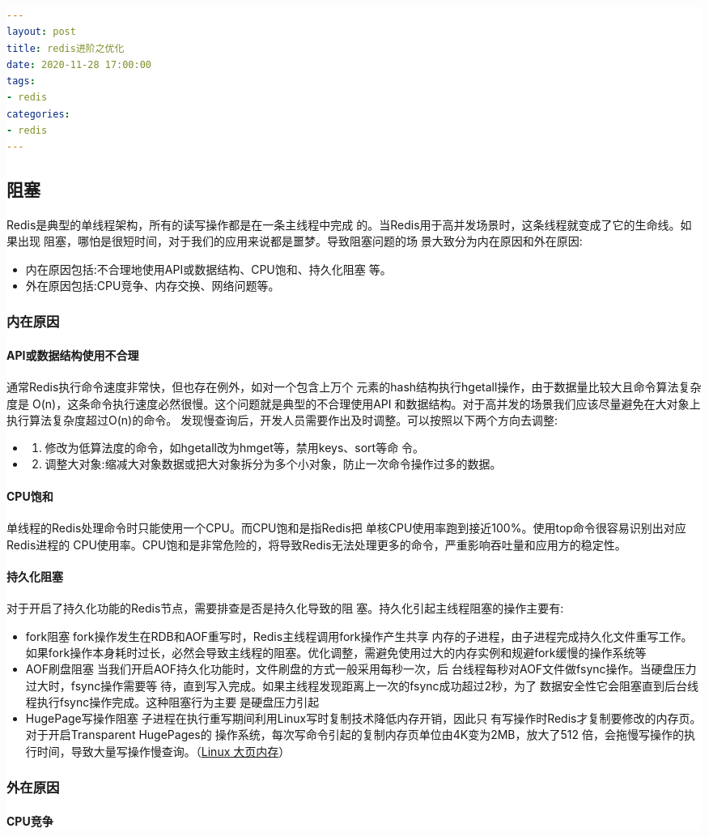 ```yaml
---
layout: post
title: redis进阶之优化
date: 2020-11-28 17:00:00
tags: 
- redis
categories:
- redis
---
```


## 阻塞

Redis是典型的单线程架构，所有的读写操作都是在一条主线程中完成 的。当Redis用于高并发场景时，这条线程就变成了它的生命线。如果出现 阻塞，哪怕是很短时间，对于我们的应用来说都是噩梦。导致阻塞问题的场 景大致分为内在原因和外在原因:

- 内在原因包括:不合理地使用API或数据结构、CPU饱和、持久化阻塞 等。
- 外在原因包括:CPU竞争、内存交换、网络问题等。

### 内在原因

#### API或数据结构使用不合理

通常Redis执行命令速度非常快，但也存在例外，如对一个包含上万个 元素的hash结构执行hgetall操作，由于数据量比较大且命令算法复杂度是 O(n)，这条命令执行速度必然很慢。这个问题就是典型的不合理使用API 和数据结构。对于高并发的场景我们应该尽量避免在大对象上执行算法复杂度超过O(n)的命令。
发现慢查询后，开发人员需要作出及时调整。可以按照以下两个方向去调整:

- 1) 修改为低算法度的命令，如hgetall改为hmget等，禁用keys、sort等命 令。
- 2) 调整大对象:缩减大对象数据或把大对象拆分为多个小对象，防止一次命令操作过多的数据。

#### CPU饱和

单线程的Redis处理命令时只能使用一个CPU。而CPU饱和是指Redis把 单核CPU使用率跑到接近100%。使用top命令很容易识别出对应Redis进程的 CPU使用率。CPU饱和是非常危险的，将导致Redis无法处理更多的命令，严重影响吞吐量和应用方的稳定性。

#### 持久化阻塞

对于开启了持久化功能的Redis节点，需要排查是否是持久化导致的阻 塞。持久化引起主线程阻塞的操作主要有:

- fork阻塞
  fork操作发生在RDB和AOF重写时，Redis主线程调用fork操作产生共享 内存的子进程，由子进程完成持久化文件重写工作。如果fork操作本身耗时过长，必然会导致主线程的阻塞。优化调整，需避免使用过大的内存实例和规避fork缓慢的操作系统等
- AOF刷盘阻塞
  当我们开启AOF持久化功能时，文件刷盘的方式一般采用每秒一次，后 台线程每秒对AOF文件做fsync操作。当硬盘压力过大时，fsync操作需要等 待，直到写入完成。如果主线程发现距离上一次的fsync成功超过2秒，为了 数据安全性它会阻塞直到后台线程执行fsync操作完成。这种阻塞行为主要 是硬盘压力引起
- HugePage写操作阻塞
  子进程在执行重写期间利用Linux写时复制技术降低内存开销，因此只 有写操作时Redis才复制要修改的内存页。对于开启Transparent HugePages的 操作系统，每次写命令引起的复制内存页单位由4K变为2MB，放大了512 倍，会拖慢写操作的执行时间，导致大量写操作慢查询。（[Linux 大页内存](https://blog.csdn.net/leshami/article/details/8777639)）

### 外在原因

#### CPU竞争
